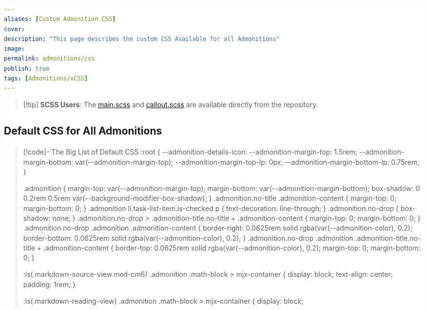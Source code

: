 ```yaml
---
aliases: [Custom Admonition CSS]
cover: 
description: "This page describes the custom CSS Available for all Admonitions"
image: 
permalink: admonitions/css
publish: true
tags: [Admonitions/xCSS]
---
```


> [!tip] **SCSS Users**: The [main.scss](https://github.com/javalent/admonitions/blob/main/src/assets/main.scss "Github") and [callout.scss](https://github.com/javalent/admonitions/blob/main/src/assets/callout.scss "Github") are available directly from the repository.

## Default CSS for All Admonitions

> [!code]- The Big List of Default CSS
:root {
  --admonition-details-icon: 
  --admonition-margin-top: 1.5rem;
  --admonition-margin-bottom: var(--admonition-margin-top);
  --admonition-margin-top-lp: 0px;
  --admonition-margin-bottom-lp: 0.75rem;
}
>
> .admonition {
>   margin-top: var(--admonition-margin-top);
>   margin-bottom: var(--admonition-margin-bottom);
>   box-shadow: 0 0.2rem 0.5rem var(--background-modifier-box-shadow);
> }
> .admonition.no-title .admonition-content {
>   margin-top: 0;
>   margin-bottom: 0;
> }
> .admonition li.task-list-item.is-checked p {
>   text-decoration: line-through;
> }
> .admonition.no-drop {
>   box-shadow: none;
> }
> .admonition.no-drop > .admonition-title.no-title + .admonition-content {
>   margin-top: 0;
>   margin-bottom: 0;
> }
> .admonition.no-drop .admonition .admonition-content {
>   border-right: 0.0625rem solid rgba(var(--admonition-color), 0.2);
>   border-bottom: 0.0625rem solid rgba(var(--admonition-color), 0.2);
> }
> .admonition.no-drop .admonition .admonition-title.no-title + .admonition-content {
>   border-top: 0.0625rem solid rgba(var(--admonition-color), 0.2);
>   margin-top: 0;
>   margin-bottom: 0;
> }
> 
> :is(.markdown-source-view.mod-cm6) .admonition .math-block > mjx-container {
>   display: block;
>   text-align: center;
>   padding: 1rem;
> }
> 
> :is(.markdown-reading-view) .admonition .math-block > mjx-container {
>   display: block;